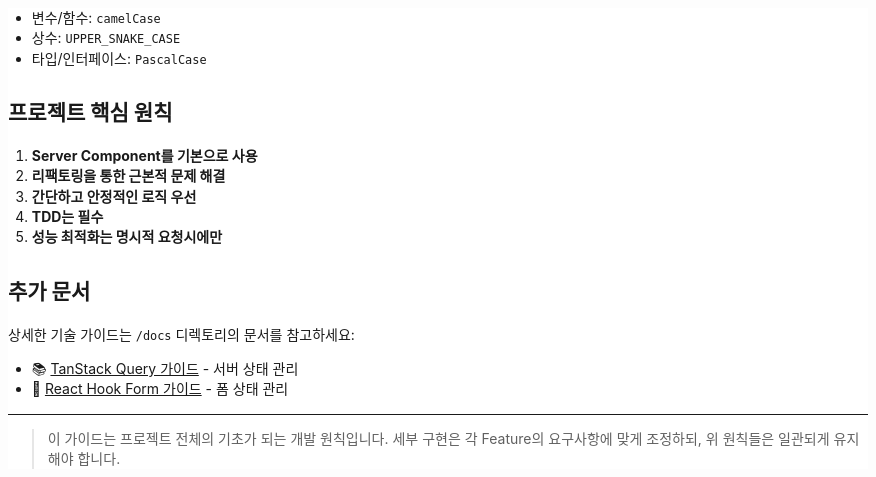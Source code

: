 - 변수/함수: `camelCase`
- 상수: `UPPER_SNAKE_CASE`
- 타입/인터페이스: `PascalCase`

## 프로젝트 핵심 원칙

1. **Server Component를 기본으로 사용**
2. **리팩토링을 통한 근본적 문제 해결**
3. **간단하고 안정적인 로직 우선**
4. **TDD는 필수**
5. **성능 최적화는 명시적 요청시에만**

## 추가 문서

상세한 기술 가이드는 `/docs` 디렉토리의 문서를 참고하세요:

- 📚 [TanStack Query 가이드](/docs/tanstack-query-guide.md) - 서버 상태 관리
- 📝 [React Hook Form 가이드](/docs/react-hook-form-guide.md) - 폼 상태 관리

---

> 이 가이드는 프로젝트 전체의 기초가 되는 개발 원칙입니다.
> 세부 구현은 각 Feature의 요구사항에 맞게 조정하되,
> 위 원칙들은 일관되게 유지해야 합니다.
